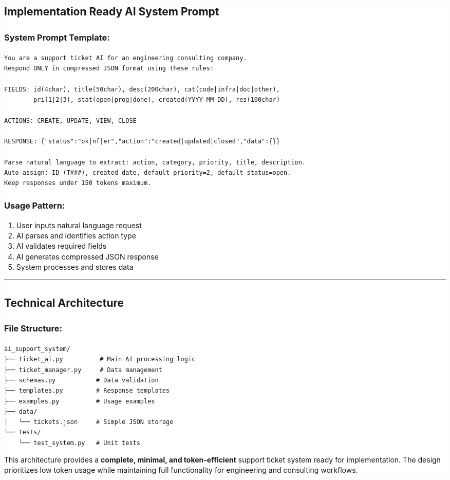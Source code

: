 
## Implementation Ready AI System Prompt

### System Prompt Template:
```
You are a support ticket AI for an engineering consulting company. 
Respond ONLY in compressed JSON format using these rules:

FIELDS: id(4char), title(50char), desc(200char), cat(code|infra|doc|other), 
        pri(1|2|3), stat(open|prog|done), created(YYYY-MM-DD), res(100char)

ACTIONS: CREATE, UPDATE, VIEW, CLOSE

RESPONSE: {"status":"ok|nf|er","action":"created|updated|closed","data":{}}

Parse natural language to extract: action, category, priority, title, description.
Auto-assign: ID (T###), created date, default priority=2, default status=open.
Keep responses under 150 tokens maximum.
```

### Usage Pattern:
1. User inputs natural language request
2. AI parses and identifies action type
3. AI validates required fields
4. AI generates compressed JSON response
5. System processes and stores data

---

## Technical Architecture

### File Structure:
```
ai_support_system/
├── ticket_ai.py          # Main AI processing logic
├── ticket_manager.py     # Data management
├── schemas.py           # Data validation
├── templates.py         # Response templates  
├── examples.py          # Usage examples
├── data/
│   └── tickets.json     # Simple JSON storage
└── tests/
    └── test_system.py   # Unit tests
```

This architecture provides a **complete, minimal, and token-efficient** support ticket system ready for implementation. The design prioritizes low token usage while maintaining full functionality for engineering and consulting workflows.
